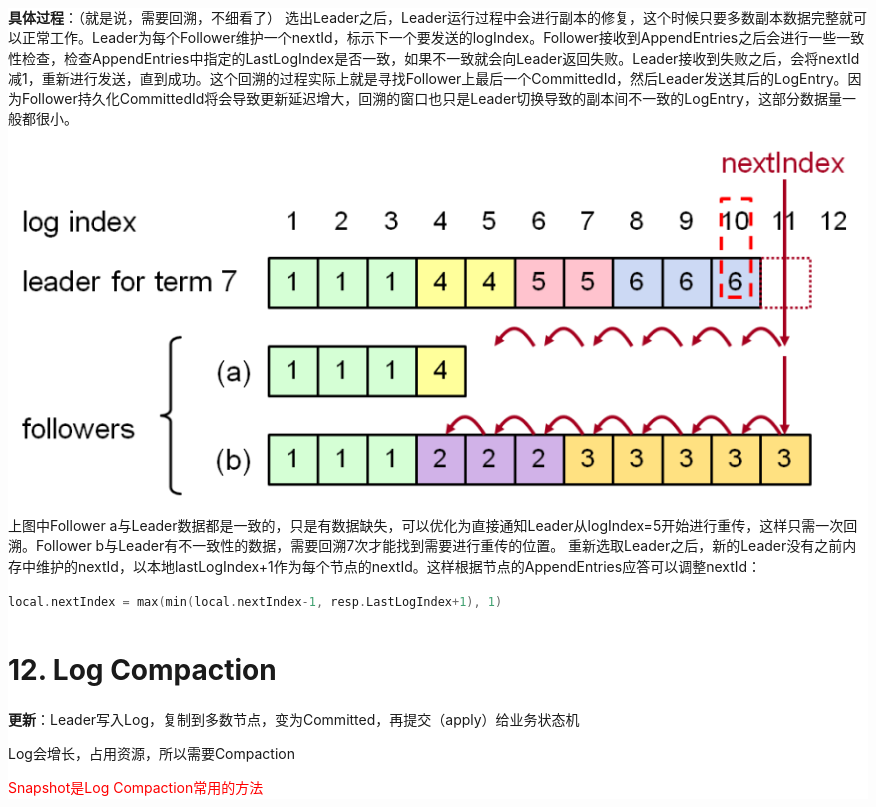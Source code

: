 **具体过程**：（就是说，需要回溯，不细看了）
选出Leader之后，Leader运行过程中会进行副本的修复，这个时候只要多数副本数据完整就可以正常工作。Leader为每个Follower维护一个nextId，标示下一个要发送的logIndex。Follower接收到AppendEntries之后会进行一些一致性检查，检查AppendEntries中指定的LastLogIndex是否一致，如果不一致就会向Leader返回失败。Leader接收到失败之后，会将nextId减1，重新进行发送，直到成功。这个回溯的过程实际上就是寻找Follower上最后一个CommittedId，然后Leader发送其后的LogEntry。因为Follower持久化CommittedId将会导致更新延迟增大，回溯的窗口也只是Leader切换导致的副本间不一致的LogEntry，这部分数据量一般都很小。

![img](./images/log_replication.png)
上图中Follower a与Leader数据都是一致的，只是有数据缺失，可以优化为直接通知Leader从logIndex=5开始进行重传，这样只需一次回溯。Follower b与Leader有不一致性的数据，需要回溯7次才能找到需要进行重传的位置。
重新选取Leader之后，新的Leader没有之前内存中维护的nextId，以本地lastLogIndex+1作为每个节点的nextId。这样根据节点的AppendEntries应答可以调整nextId：
```cpp
local.nextIndex = max(min(local.nextIndex-1, resp.LastLogIndex+1), 1)
```
# 12. Log Compaction

**更新**：Leader写入Log，复制到多数节点，变为Committed，再提交（apply）给业务状态机

Log会增长，占用资源，所以需要Compaction

<font color='red'>Snapshot是Log Compaction常用的方法</font>
